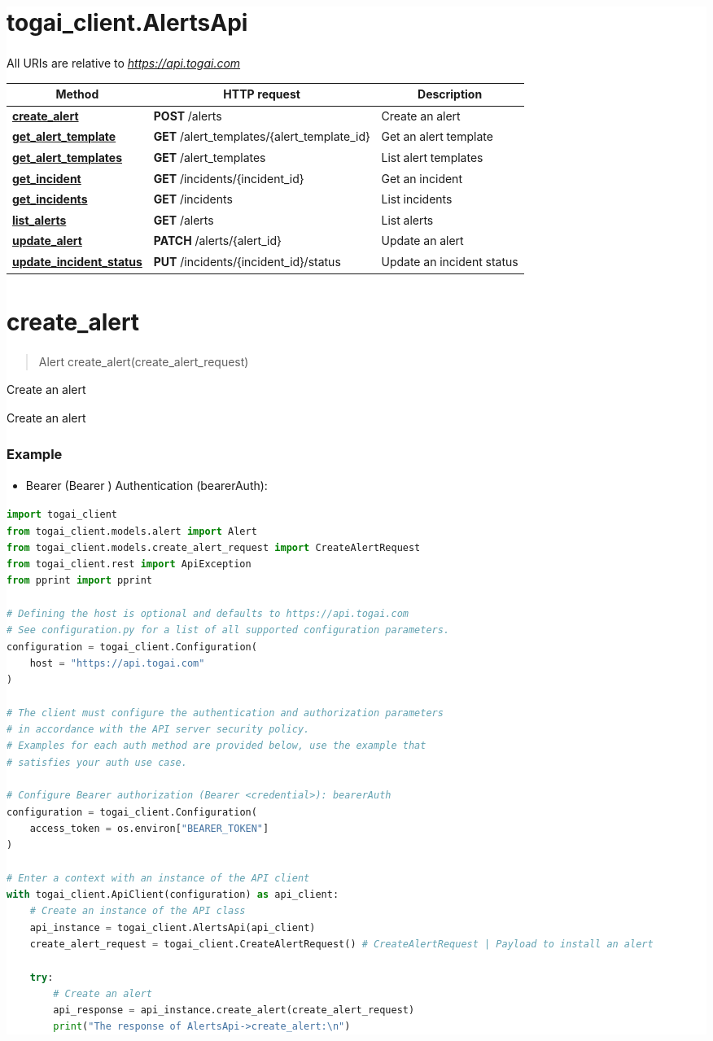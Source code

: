 # togai_client.AlertsApi

All URIs are relative to *https://api.togai.com*

Method | HTTP request | Description
------------- | ------------- | -------------
[**create_alert**](AlertsApi.md#create_alert) | **POST** /alerts | Create an alert
[**get_alert_template**](AlertsApi.md#get_alert_template) | **GET** /alert_templates/{alert_template_id} | Get an alert template
[**get_alert_templates**](AlertsApi.md#get_alert_templates) | **GET** /alert_templates | List alert templates
[**get_incident**](AlertsApi.md#get_incident) | **GET** /incidents/{incident_id} | Get an incident
[**get_incidents**](AlertsApi.md#get_incidents) | **GET** /incidents | List incidents
[**list_alerts**](AlertsApi.md#list_alerts) | **GET** /alerts | List alerts
[**update_alert**](AlertsApi.md#update_alert) | **PATCH** /alerts/{alert_id} | Update an alert
[**update_incident_status**](AlertsApi.md#update_incident_status) | **PUT** /incidents/{incident_id}/status | Update an incident status


# **create_alert**
> Alert create_alert(create_alert_request)

Create an alert

Create an alert

### Example

* Bearer (Bearer <credential>) Authentication (bearerAuth):

```python
import togai_client
from togai_client.models.alert import Alert
from togai_client.models.create_alert_request import CreateAlertRequest
from togai_client.rest import ApiException
from pprint import pprint

# Defining the host is optional and defaults to https://api.togai.com
# See configuration.py for a list of all supported configuration parameters.
configuration = togai_client.Configuration(
    host = "https://api.togai.com"
)

# The client must configure the authentication and authorization parameters
# in accordance with the API server security policy.
# Examples for each auth method are provided below, use the example that
# satisfies your auth use case.

# Configure Bearer authorization (Bearer <credential>): bearerAuth
configuration = togai_client.Configuration(
    access_token = os.environ["BEARER_TOKEN"]
)

# Enter a context with an instance of the API client
with togai_client.ApiClient(configuration) as api_client:
    # Create an instance of the API class
    api_instance = togai_client.AlertsApi(api_client)
    create_alert_request = togai_client.CreateAlertRequest() # CreateAlertRequest | Payload to install an alert

    try:
        # Create an alert
        api_response = api_instance.create_alert(create_alert_request)
        print("The response of AlertsApi->create_alert:\n")
```